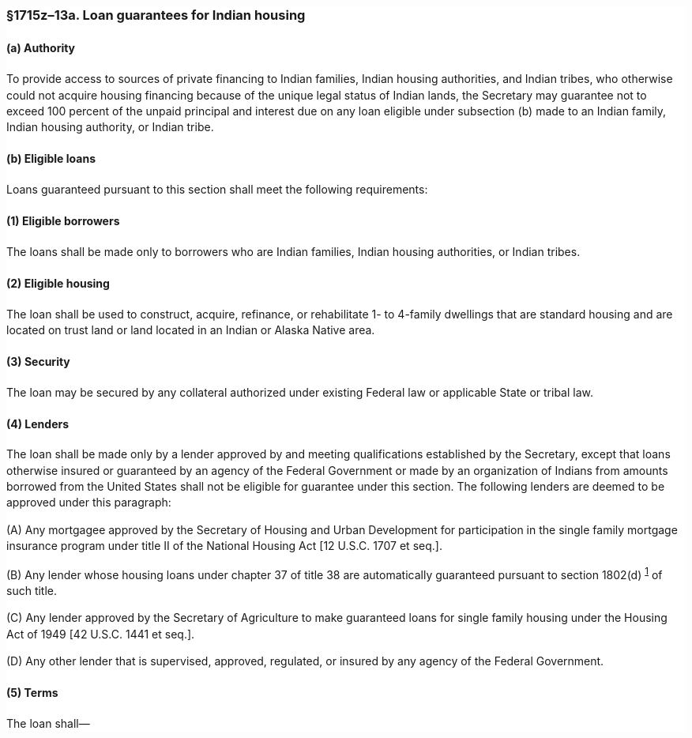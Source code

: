 ### §1715z–13a. Loan guarantees for Indian housing ###

#### (a) Authority ####

To provide access to sources of private financing to Indian families, Indian housing authorities, and Indian tribes, who otherwise could not acquire housing financing because of the unique legal status of Indian lands, the Secretary may guarantee not to exceed 100 percent of the unpaid principal and interest due on any loan eligible under subsection (b) made to an Indian family, Indian housing authority, or Indian tribe.

#### (b) Eligible loans ####

Loans guaranteed pursuant to this section shall meet the following requirements:

#### (1) Eligible borrowers ####

The loans shall be made only to borrowers who are Indian families, Indian housing authorities, or Indian tribes.

#### (2) Eligible housing ####

The loan shall be used to construct, acquire, refinance, or rehabilitate 1- to 4-family dwellings that are standard housing and are located on trust land or land located in an Indian or Alaska Native area.

#### (3) Security ####

The loan may be secured by any collateral authorized under existing Federal law or applicable State or tribal law.

#### (4) Lenders ####

The loan shall be made only by a lender approved by and meeting qualifications established by the Secretary, except that loans otherwise insured or guaranteed by an agency of the Federal Government or made by an organization of Indians from amounts borrowed from the United States shall not be eligible for guarantee under this section. The following lenders are deemed to be approved under this paragraph:

(A) Any mortgagee approved by the Secretary of Housing and Urban Development for participation in the single family mortgage insurance program under title II of the National Housing Act [12 U.S.C. 1707 et seq.].

(B) Any lender whose housing loans under chapter 37 of title 38 are automatically guaranteed pursuant to section 1802(d) <sup><a href="#1715z-13a_1_target" name="1715z-13a_1">1</a></sup> of such title.

(C) Any lender approved by the Secretary of Agriculture to make guaranteed loans for single family housing under the Housing Act of 1949 [42 U.S.C. 1441 et seq.].

(D) Any other lender that is supervised, approved, regulated, or insured by any agency of the Federal Government.

#### (5) Terms ####

The loan shall—
